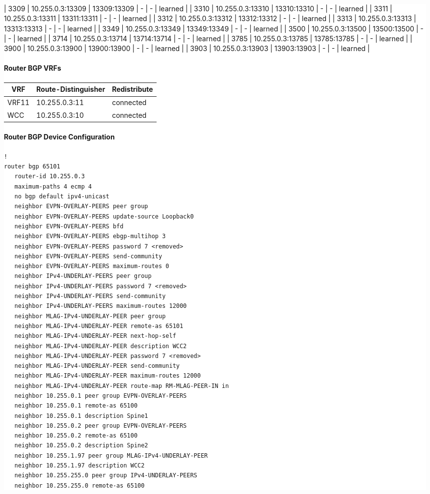 | 3309 | 10.255.0.3:13309 | 13309:13309 | - | - | learned |
| 3310 | 10.255.0.3:13310 | 13310:13310 | - | - | learned |
| 3311 | 10.255.0.3:13311 | 13311:13311 | - | - | learned |
| 3312 | 10.255.0.3:13312 | 13312:13312 | - | - | learned |
| 3313 | 10.255.0.3:13313 | 13313:13313 | - | - | learned |
| 3349 | 10.255.0.3:13349 | 13349:13349 | - | - | learned |
| 3500 | 10.255.0.3:13500 | 13500:13500 | - | - | learned |
| 3714 | 10.255.0.3:13714 | 13714:13714 | - | - | learned |
| 3785 | 10.255.0.3:13785 | 13785:13785 | - | - | learned |
| 3900 | 10.255.0.3:13900 | 13900:13900 | - | - | learned |
| 3903 | 10.255.0.3:13903 | 13903:13903 | - | - | learned |

#### Router BGP VRFs

| VRF | Route-Distinguisher | Redistribute |
| --- | ------------------- | ------------ |
| VRF11 | 10.255.0.3:11 | connected |
| WCC | 10.255.0.3:10 | connected |

#### Router BGP Device Configuration

```eos
!
router bgp 65101
   router-id 10.255.0.3
   maximum-paths 4 ecmp 4
   no bgp default ipv4-unicast
   neighbor EVPN-OVERLAY-PEERS peer group
   neighbor EVPN-OVERLAY-PEERS update-source Loopback0
   neighbor EVPN-OVERLAY-PEERS bfd
   neighbor EVPN-OVERLAY-PEERS ebgp-multihop 3
   neighbor EVPN-OVERLAY-PEERS password 7 <removed>
   neighbor EVPN-OVERLAY-PEERS send-community
   neighbor EVPN-OVERLAY-PEERS maximum-routes 0
   neighbor IPv4-UNDERLAY-PEERS peer group
   neighbor IPv4-UNDERLAY-PEERS password 7 <removed>
   neighbor IPv4-UNDERLAY-PEERS send-community
   neighbor IPv4-UNDERLAY-PEERS maximum-routes 12000
   neighbor MLAG-IPv4-UNDERLAY-PEER peer group
   neighbor MLAG-IPv4-UNDERLAY-PEER remote-as 65101
   neighbor MLAG-IPv4-UNDERLAY-PEER next-hop-self
   neighbor MLAG-IPv4-UNDERLAY-PEER description WCC2
   neighbor MLAG-IPv4-UNDERLAY-PEER password 7 <removed>
   neighbor MLAG-IPv4-UNDERLAY-PEER send-community
   neighbor MLAG-IPv4-UNDERLAY-PEER maximum-routes 12000
   neighbor MLAG-IPv4-UNDERLAY-PEER route-map RM-MLAG-PEER-IN in
   neighbor 10.255.0.1 peer group EVPN-OVERLAY-PEERS
   neighbor 10.255.0.1 remote-as 65100
   neighbor 10.255.0.1 description Spine1
   neighbor 10.255.0.2 peer group EVPN-OVERLAY-PEERS
   neighbor 10.255.0.2 remote-as 65100
   neighbor 10.255.0.2 description Spine2
   neighbor 10.255.1.97 peer group MLAG-IPv4-UNDERLAY-PEER
   neighbor 10.255.1.97 description WCC2
   neighbor 10.255.255.0 peer group IPv4-UNDERLAY-PEERS
   neighbor 10.255.255.0 remote-as 65100
```